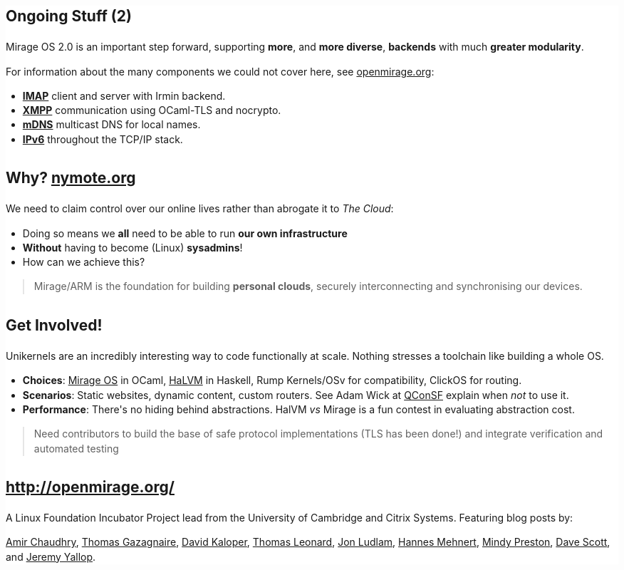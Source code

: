 
## Ongoing Stuff (2)

Mirage OS 2.0 is an important step forward, supporting **more**, and **more
diverse**, **backends** with much **greater modularity**.

For information about the many components we could not cover here, see
[openmirage.org](http://openmirage.org/blog/):

+ __[IMAP](https://github.com/gregtatcam/imaplet-lwt/)__ client and server with Irmin backend.
+ __[XMPP](https://github.com/hannes/ocaml-xmpp)__ communication using OCaml-TLS and nocrypto.
+ __[mDNS](https://github.com/mirage/ocaml-dns)__ multicast DNS for local names.
+ __[IPv6](https://github.com/mirage/mirage-tcpip)__ throughout the TCP/IP stack.


## Why? [nymote.org](http://nymote.org/)

We need to claim control over our online lives rather than abrogate it to
_The Cloud_:

+ Doing so means we **all** need to be able to run **our own infrastructure**
+ **Without** having to become (Linux) **sysadmins**!
+ How can we achieve this?

> Mirage/ARM is the foundation for building **personal clouds**, securely
> interconnecting and synchronising our devices.


## Get Involved!

Unikernels are an incredibly interesting way to code functionally at scale.
Nothing stresses a toolchain like building a whole OS.

- **Choices**: [Mirage OS](http://openmirage.org) in OCaml,
  [HaLVM](http://halvm.org) in Haskell, Rump Kernels/OSv for compatibility,
  ClickOS for routing.
- **Scenarios**: Static websites, dynamic content, custom routers.
  See Adam Wick at [QConSF](https://www.youtube.com/watch?v=oHcHTFleNtg) explain when *not* to use it.
- **Performance**: There's no hiding behind abstractions. HalVM *vs* Mirage is a
  fun contest in evaluating abstraction cost.

> Need contributors to build the  base of safe protocol
> implementations (TLS has been done!) and integrate verification
> and automated testing


## <http://openmirage.org/>

A Linux Foundation Incubator Project lead from the University of Cambridge and
Citrix Systems.
Featuring blog posts by:

[Amir Chaudhry](http://amirchaudhry.com/),
[Thomas Gazagnaire](http://gazagnaire.org/),
[David Kaloper](https://github.com/pqwy),
[Thomas Leonard](http://roscidus.com/blog/),
[Jon Ludlam](http://twitter.com/jonludlam),
[Hannes Mehnert](https://github.com/hannesm),
[Mindy Preston](https://github.com/yomimono),
[Dave Scott](http://dave.recoil.org/),
and [Jeremy Yallop](https://github.com/yallop).
